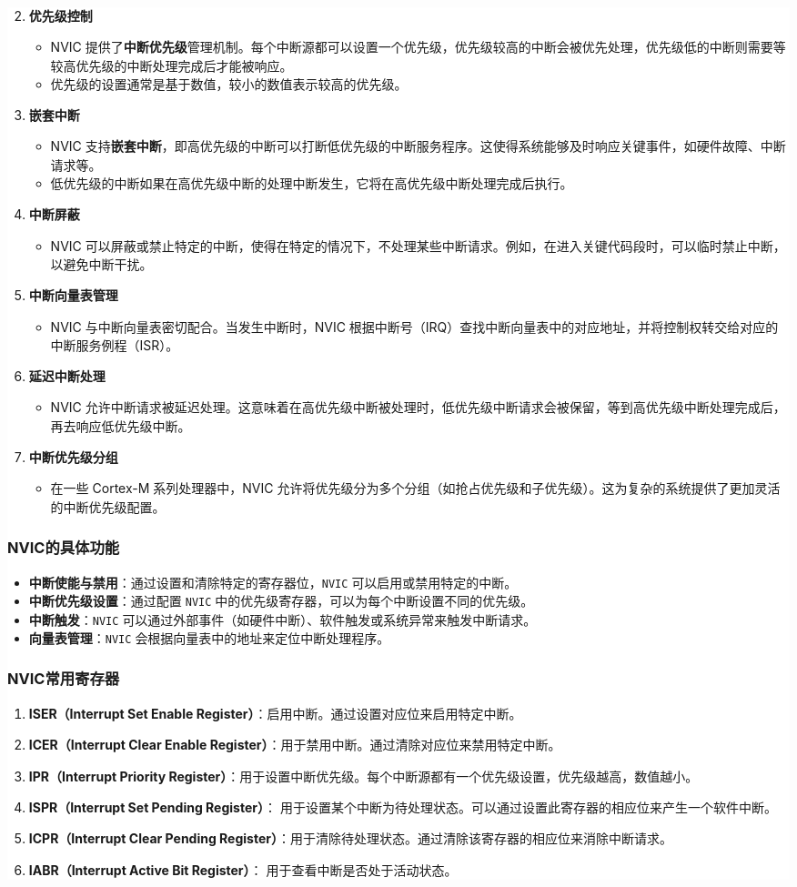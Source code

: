 2. **优先级控制**
   - NVIC 提供了**中断优先级**管理机制。每个中断源都可以设置一个优先级，优先级较高的中断会被优先处理，优先级低的中断则需要等较高优先级的中断处理完成后才能被响应。
   - 优先级的设置通常是基于数值，较小的数值表示较高的优先级。
   
3. **嵌套中断**
   - NVIC 支持**嵌套中断**，即高优先级的中断可以打断低优先级的中断服务程序。这使得系统能够及时响应关键事件，如硬件故障、中断请求等。
   - 低优先级的中断如果在高优先级中断的处理中断发生，它将在高优先级中断处理完成后执行。

4. **中断屏蔽**
   - NVIC 可以屏蔽或禁止特定的中断，使得在特定的情况下，不处理某些中断请求。例如，在进入关键代码段时，可以临时禁止中断，以避免中断干扰。

5. **中断向量表管理**
   - NVIC 与中断向量表密切配合。当发生中断时，NVIC 根据中断号（IRQ）查找中断向量表中的对应地址，并将控制权转交给对应的中断服务例程（ISR）。

6. **延迟中断处理**
   - NVIC 允许中断请求被延迟处理。这意味着在高优先级中断被处理时，低优先级中断请求会被保留，等到高优先级中断处理完成后，再去响应低优先级中断。

7. **中断优先级分组**
   - 在一些 Cortex-M 系列处理器中，NVIC 允许将优先级分为多个分组（如抢占优先级和子优先级）。这为复杂的系统提供了更加灵活的中断优先级配置。
### NVIC的具体功能
- **中断使能与禁用**：通过设置和清除特定的寄存器位，`NVIC` 可以启用或禁用特定的中断。
- **中断优先级设置**：通过配置 `NVIC` 中的优先级寄存器，可以为每个中断设置不同的优先级。
- **中断触发**：`NVIC` 可以通过外部事件（如硬件中断）、软件触发或系统异常来触发中断请求。
- **向量表管理**：`NVIC` 会根据向量表中的地址来定位中断处理程序。

### NVIC常用寄存器
1. **ISER（Interrupt Set Enable Register）**：启用中断。通过设置对应位来启用特定中断。
   
2. **ICER（Interrupt Clear Enable Register）**：用于禁用中断。通过清除对应位来禁用特定中断。
   
3. **IPR（Interrupt Priority Register）**：用于设置中断优先级。每个中断源都有一个优先级设置，优先级越高，数值越小。
   
4. **ISPR（Interrupt Set Pending Register）**： 用于设置某个中断为待处理状态。可以通过设置此寄存器的相应位来产生一个软件中断。

5. **ICPR（Interrupt Clear Pending Register）**：用于清除待处理状态。通过清除该寄存器的相应位来消除中断请求。

6. **IABR（Interrupt Active Bit Register）**： 用于查看中断是否处于活动状态。


